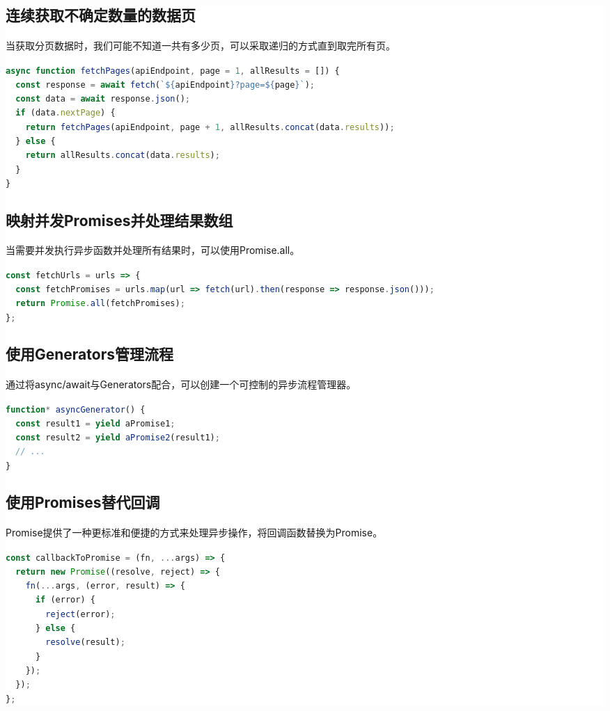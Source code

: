 ## 连续获取不确定数量的数据页

当获取分页数据时，我们可能不知道一共有多少页，可以采取递归的方式直到取完所有页。

```javascript
async function fetchPages(apiEndpoint, page = 1, allResults = []) {
  const response = await fetch(`${apiEndpoint}?page=${page}`);
  const data = await response.json();
  if (data.nextPage) {
    return fetchPages(apiEndpoint, page + 1, allResults.concat(data.results));
  } else {
    return allResults.concat(data.results);
  }
}
```
## 映射并发Promises并处理结果数组

当需要并发执行异步函数并处理所有结果时，可以使用Promise.all。

```javascript
const fetchUrls = urls => {
  const fetchPromises = urls.map(url => fetch(url).then(response => response.json()));
  return Promise.all(fetchPromises);
};
```

## 使用Generators管理流程

通过将async/await与Generators配合，可以创建一个可控制的异步流程管理器。

```javascript
function* asyncGenerator() {
  const result1 = yield aPromise1;
  const result2 = yield aPromise2(result1);
  // ...
}
```

## 使用Promises替代回调

Promise提供了一种更标准和便捷的方式来处理异步操作，将回调函数替换为Promise。

```javascript
const callbackToPromise = (fn, ...args) => {
  return new Promise((resolve, reject) => {
    fn(...args, (error, result) => {
      if (error) {
        reject(error);
      } else {
        resolve(result);
      }
    });
  });
};
```
